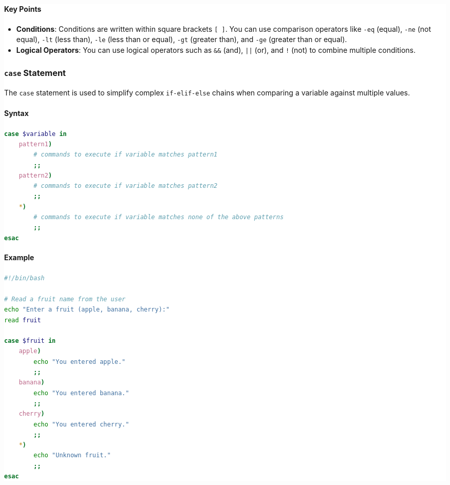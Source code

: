 #### Key Points

- **Conditions**: Conditions are written within square brackets `[ ]`. You can use comparison operators like `-eq` (equal), `-ne` (not equal), `-lt` (less than), `-le` (less than or equal), `-gt` (greater than), and `-ge` (greater than or equal).
- **Logical Operators**: You can use logical operators such as `&&` (and), `||` (or), and `!` (not) to combine multiple conditions.

### `case` Statement

The `case` statement is used to simplify complex `if-elif-else` chains when comparing a variable against multiple values.

#### Syntax

```bash
case $variable in
    pattern1)
        # commands to execute if variable matches pattern1
        ;;
    pattern2)
        # commands to execute if variable matches pattern2
        ;;
    *)
        # commands to execute if variable matches none of the above patterns
        ;;
esac
```

#### Example

```bash
#!/bin/bash

# Read a fruit name from the user
echo "Enter a fruit (apple, banana, cherry):"
read fruit

case $fruit in
    apple)
        echo "You entered apple."
        ;;
    banana)
        echo "You entered banana."
        ;;
    cherry)
        echo "You entered cherry."
        ;;
    *)
        echo "Unknown fruit."
        ;;
esac
```
